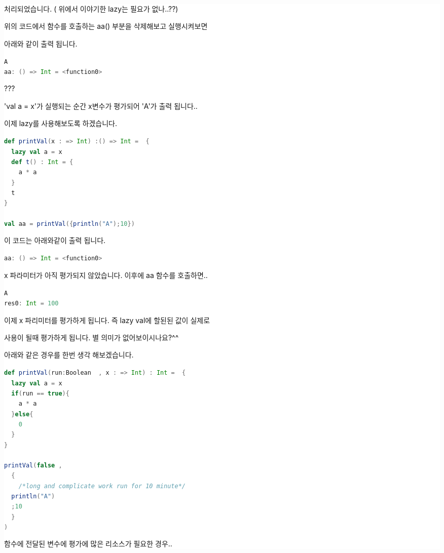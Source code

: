 처리되었습니다. ( 위에서 이야기한 lazy는 필요가 없나..??)

위의 코드에서 함수를 호출하는 aa() 부분을 삭제해보고 실행시켜보면

아래와 같이 출력 됩니다.

```scala
A
aa: () => Int = <function0>
```

???

'val a = x'가 실행되는 순간 x변수가 평가되어 'A'가 출력 됩니다..

이제 lazy를 사용해보도록 하겠습니다.

```scala
def printVal(x : => Int) :() => Int =  {
  lazy val a = x
  def t() : Int = {
    a * a
  }
  t
}

val aa = printVal({println("A");10})
```

이 코드는 아래와같이 출력 됩니다.

```scala
aa: () => Int = <function0>
```

x 파라미터가 아직 평가되지 않았습니다. 이후에  aa 함수를 호출하면..

```scala
A
res0: Int = 100
```

이제 x 파리미터를 평가하게 됩니다. 즉 lazy val에 할된된 값이 실제로

사용이 될때 평가하게 됩니다. 별 의미가 없어보이시나요?^^

아래와 같은 경우를 한번 생각 해보겠습니다.

```scala
def printVal(run:Boolean  , x : => Int) : Int =  {
  lazy val a = x
  if(run == true){
    a * a
  }else{
    0
  }
}

printVal(false ,
  {
    /*long and complicate work run for 10 minute*/
  println("A")
  ;10
  }
)
```
함수에 전달된 변수에 평가에 많은 리소스가 필요한 경우..
